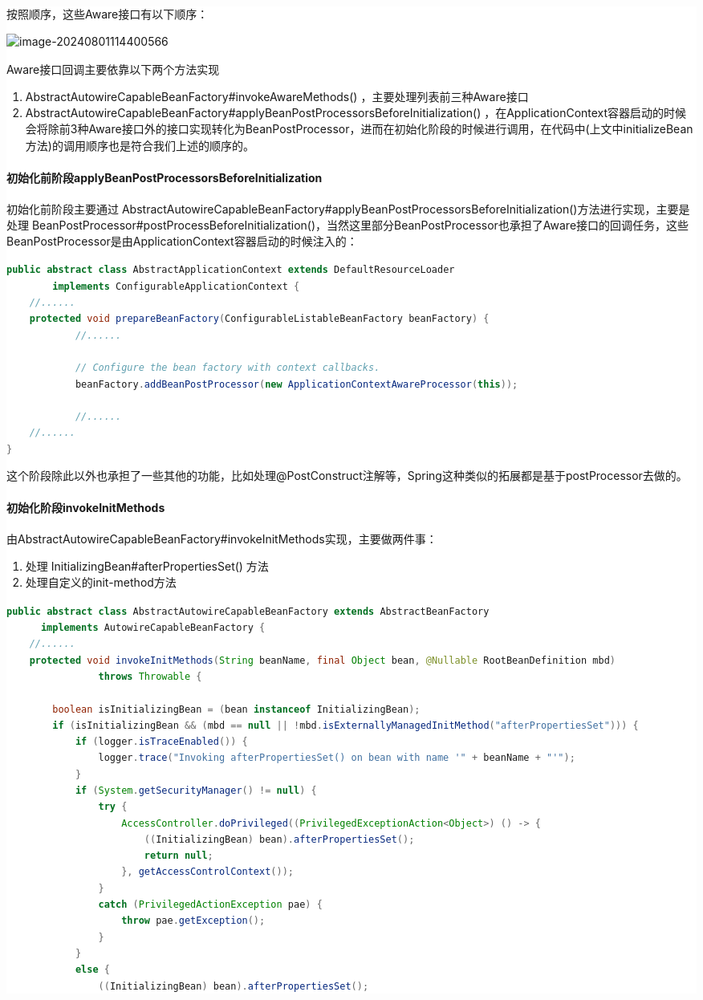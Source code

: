 按照顺序，这些Aware接口有以下顺序：

![image-20240801114400566](https://vscodepic.oss-cn-beijing.aliyuncs.com/blog/202408011144819.png)

Aware接口回调主要依靠以下两个方法实现

1. AbstractAutowireCapableBeanFactory#invokeAwareMethods() ，主要处理列表前三种Aware接口
2. AbstractAutowireCapableBeanFactory#applyBeanPostProcessorsBeforeInitialization() ，在ApplicationContext容器启动的时候会将除前3种Aware接口外的接口实现转化为BeanPostProcessor，进而在初始化阶段的时候进行调用，在代码中(上文中initializeBean方法)的调用顺序也是符合我们上述的顺序的。

#### 初始化前阶段applyBeanPostProcessorsBeforeInitialization

初始化前阶段主要通过 AbstractAutowireCapableBeanFactory#applyBeanPostProcessorsBeforeInitialization()方法进行实现，主要是处理 BeanPostProcessor#postProcessBeforeInitialization()，当然这里部分BeanPostProcessor也承担了Aware接口的回调任务，这些BeanPostProcessor是由ApplicationContext容器启动的时候注入的：

```java
public abstract class AbstractApplicationContext extends DefaultResourceLoader
		implements ConfigurableApplicationContext {
	//......
	protected void prepareBeanFactory(ConfigurableListableBeanFactory beanFactory) {
			//......
	
			// Configure the bean factory with context callbacks.
			beanFactory.addBeanPostProcessor(new ApplicationContextAwareProcessor(this));
	
			//......
	//......
}
```

这个阶段除此以外也承担了一些其他的功能，比如处理@PostConstruct注解等，Spring这种类似的拓展都是基于postProcessor去做的。

#### 初始化阶段invokeInitMethods

由AbstractAutowireCapableBeanFactory#invokeInitMethods实现，主要做两件事：

1. 处理 InitializingBean#afterPropertiesSet() 方法
2. 处理自定义的init-method方法

```java
public abstract class AbstractAutowireCapableBeanFactory extends AbstractBeanFactory
      implements AutowireCapableBeanFactory {
	//......
	protected void invokeInitMethods(String beanName, final Object bean, @Nullable RootBeanDefinition mbd)
				throws Throwable {
	
		boolean isInitializingBean = (bean instanceof InitializingBean);
		if (isInitializingBean && (mbd == null || !mbd.isExternallyManagedInitMethod("afterPropertiesSet"))) {
			if (logger.isTraceEnabled()) {
				logger.trace("Invoking afterPropertiesSet() on bean with name '" + beanName + "'");
			}
			if (System.getSecurityManager() != null) {
				try {
					AccessController.doPrivileged((PrivilegedExceptionAction<Object>) () -> {
						((InitializingBean) bean).afterPropertiesSet();
						return null;
					}, getAccessControlContext());
				}
				catch (PrivilegedActionException pae) {
					throw pae.getException();
				}
			}
			else {
				((InitializingBean) bean).afterPropertiesSet();
```
